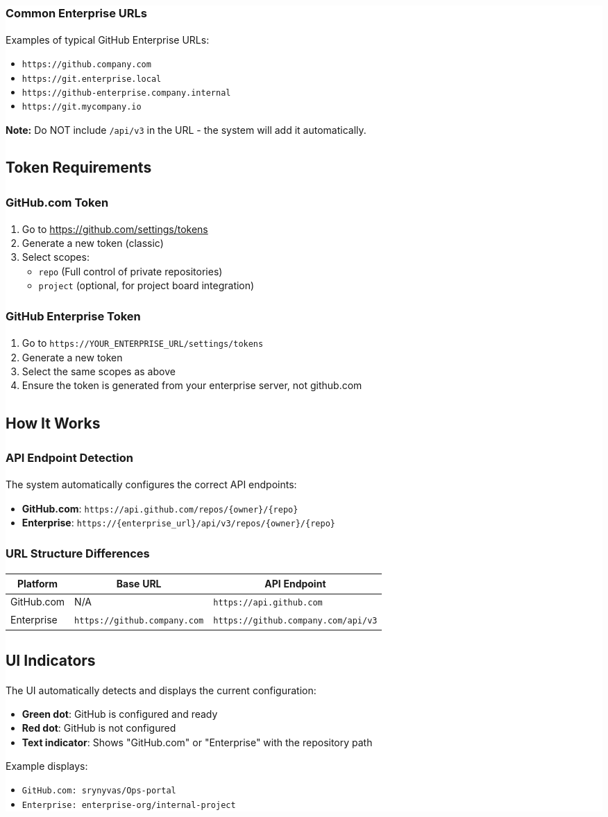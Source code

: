 ### Common Enterprise URLs

Examples of typical GitHub Enterprise URLs:
- `https://github.company.com`
- `https://git.enterprise.local`
- `https://github-enterprise.company.internal`
- `https://git.mycompany.io`

**Note:** Do NOT include `/api/v3` in the URL - the system will add it automatically.

## Token Requirements

### GitHub.com Token
1. Go to https://github.com/settings/tokens
2. Generate a new token (classic)
3. Select scopes:
   - `repo` (Full control of private repositories)
   - `project` (optional, for project board integration)

### GitHub Enterprise Token
1. Go to `https://YOUR_ENTERPRISE_URL/settings/tokens`
2. Generate a new token
3. Select the same scopes as above
4. Ensure the token is generated from your enterprise server, not github.com

## How It Works

### API Endpoint Detection

The system automatically configures the correct API endpoints:

- **GitHub.com**: `https://api.github.com/repos/{owner}/{repo}`
- **Enterprise**: `https://{enterprise_url}/api/v3/repos/{owner}/{repo}`

### URL Structure Differences

| Platform | Base URL | API Endpoint |
|----------|----------|--------------|
| GitHub.com | N/A | `https://api.github.com` |
| Enterprise | `https://github.company.com` | `https://github.company.com/api/v3` |

## UI Indicators

The UI automatically detects and displays the current configuration:

- **Green dot**: GitHub is configured and ready
- **Red dot**: GitHub is not configured
- **Text indicator**: Shows "GitHub.com" or "Enterprise" with the repository path

Example displays:
- `GitHub.com: srynyvas/Ops-portal`
- `Enterprise: enterprise-org/internal-project`
